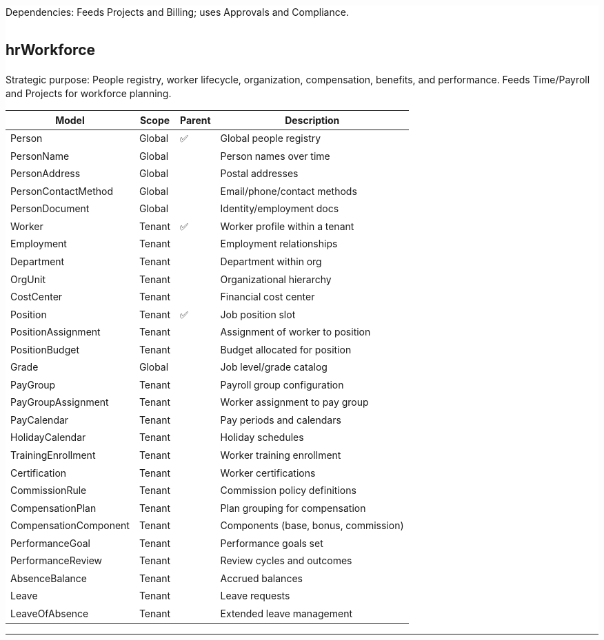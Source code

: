 
Dependencies: Feeds Projects and Billing; uses Approvals and Compliance.

## hrWorkforce

Strategic purpose: People registry, worker lifecycle, organization, compensation, benefits, and performance. Feeds Time/Payroll and Projects for workforce planning.

| Model                 | Scope  | Parent | Description                          |
| --------------------- | ------ | ------ | ------------------------------------ |
| Person                | Global | ✅     | Global people registry               |
| PersonName            | Global |        | Person names over time               |
| PersonAddress         | Global |        | Postal addresses                     |
| PersonContactMethod   | Global |        | Email/phone/contact methods          |
| PersonDocument        | Global |        | Identity/employment docs             |
| Worker                | Tenant | ✅     | Worker profile within a tenant       |
| Employment            | Tenant |        | Employment relationships             |
| Department            | Tenant |        | Department within org                |
| OrgUnit               | Tenant |        | Organizational hierarchy             |
| CostCenter            | Tenant |        | Financial cost center                |
| Position              | Tenant | ✅     | Job position slot                    |
| PositionAssignment    | Tenant |        | Assignment of worker to position     |
| PositionBudget        | Tenant |        | Budget allocated for position        |
| Grade                 | Global |        | Job level/grade catalog              |
| PayGroup              | Tenant |        | Payroll group configuration          |
| PayGroupAssignment    | Tenant |        | Worker assignment to pay group       |
| PayCalendar           | Tenant |        | Pay periods and calendars            |
| HolidayCalendar       | Tenant |        | Holiday schedules                    |
| TrainingEnrollment    | Tenant |        | Worker training enrollment           |
| Certification         | Tenant |        | Worker certifications                |
| CommissionRule        | Tenant |        | Commission policy definitions        |
| CompensationPlan      | Tenant |        | Plan grouping for compensation       |
| CompensationComponent | Tenant |        | Components (base, bonus, commission) |
| PerformanceGoal       | Tenant |        | Performance goals set                |
| PerformanceReview     | Tenant |        | Review cycles and outcomes           |
| AbsenceBalance        | Tenant |        | Accrued balances                     |
| Leave                 | Tenant |        | Leave requests                       |
| LeaveOfAbsence        | Tenant |        | Extended leave management            |

---